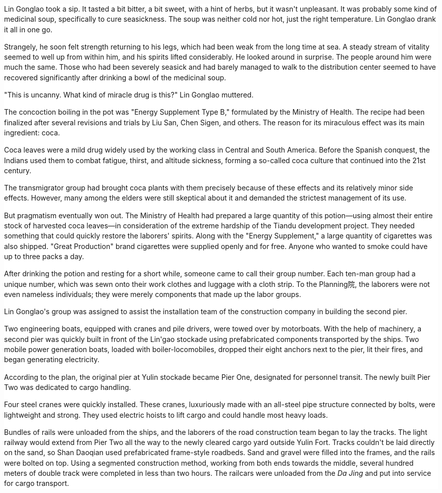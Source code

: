 Lin Gonglao took a sip. It tasted a bit bitter, a bit sweet, with a hint of herbs, but it wasn't unpleasant. It was probably some kind of medicinal soup, specifically to cure seasickness. The soup was neither cold nor hot, just the right temperature. Lin Gonglao drank it all in one go.

Strangely, he soon felt strength returning to his legs, which had been weak from the long time at sea. A steady stream of vitality seemed to well up from within him, and his spirits lifted considerably. He looked around in surprise. The people around him were much the same. Those who had been severely seasick and had barely managed to walk to the distribution center seemed to have recovered significantly after drinking a bowl of the medicinal soup.

"This is uncanny. What kind of miracle drug is this?" Lin Gonglao muttered.

The concoction boiling in the pot was "Energy Supplement Type B," formulated by the Ministry of Health. The recipe had been finalized after several revisions and trials by Liu San, Chen Sigen, and others. The reason for its miraculous effect was its main ingredient: coca.

Coca leaves were a mild drug widely used by the working class in Central and South America. Before the Spanish conquest, the Indians used them to combat fatigue, thirst, and altitude sickness, forming a so-called coca culture that continued into the 21st century.

The transmigrator group had brought coca plants with them precisely because of these effects and its relatively minor side effects. However, many among the elders were still skeptical about it and demanded the strictest management of its use.

But pragmatism eventually won out. The Ministry of Health had prepared a large quantity of this potion—using almost their entire stock of harvested coca leaves—in consideration of the extreme hardship of the Tiandu development project. They needed something that could quickly restore the laborers' spirits. Along with the "Energy Supplement," a large quantity of cigarettes was also shipped. "Great Production" brand cigarettes were supplied openly and for free. Anyone who wanted to smoke could have up to three packs a day.

After drinking the potion and resting for a short while, someone came to call their group number. Each ten-man group had a unique number, which was sewn onto their work clothes and luggage with a cloth strip. To the Planning院, the laborers were not even nameless individuals; they were merely components that made up the labor groups.

Lin Gonglao's group was assigned to assist the installation team of the construction company in building the second pier.

Two engineering boats, equipped with cranes and pile drivers, were towed over by motorboats. With the help of machinery, a second pier was quickly built in front of the Lin'gao stockade using prefabricated components transported by the ships. Two mobile power generation boats, loaded with boiler-locomobiles, dropped their eight anchors next to the pier, lit their fires, and began generating electricity.

According to the plan, the original pier at Yulin stockade became Pier One, designated for personnel transit. The newly built Pier Two was dedicated to cargo handling.

Four steel cranes were quickly installed. These cranes, luxuriously made with an all-steel pipe structure connected by bolts, were lightweight and strong. They used electric hoists to lift cargo and could handle most heavy loads.

Bundles of rails were unloaded from the ships, and the laborers of the road construction team began to lay the tracks. The light railway would extend from Pier Two all the way to the newly cleared cargo yard outside Yulin Fort. Tracks couldn't be laid directly on the sand, so Shan Daoqian used prefabricated frame-style roadbeds. Sand and gravel were filled into the frames, and the rails were bolted on top. Using a segmented construction method, working from both ends towards the middle, several hundred meters of double track were completed in less than two hours. The railcars were unloaded from the *Da Jing* and put into service for cargo transport.
